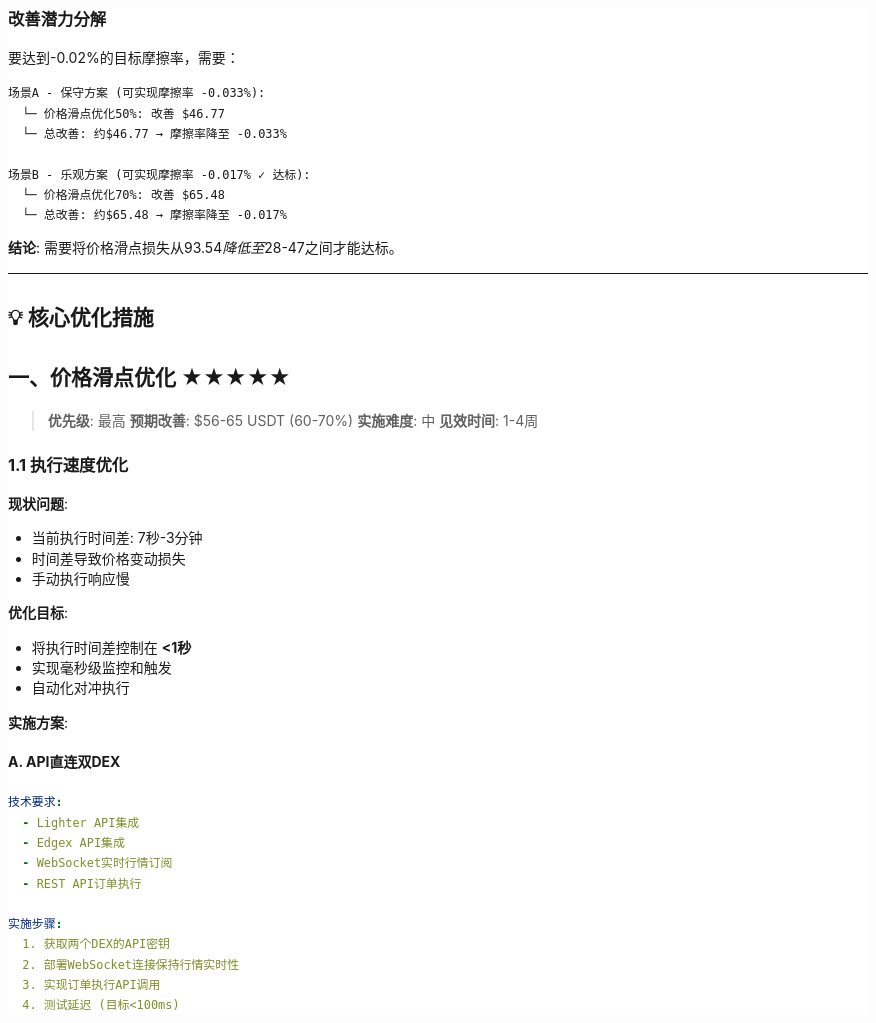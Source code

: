 ### 改善潜力分解

要达到-0.02%的目标摩擦率，需要：

```
场景A - 保守方案 (可实现摩擦率 -0.033%):
  └─ 价格滑点优化50%: 改善 $46.77
  └─ 总改善: 约$46.77 → 摩擦率降至 -0.033%

场景B - 乐观方案 (可实现摩擦率 -0.017% ✓ 达标):
  └─ 价格滑点优化70%: 改善 $65.48
  └─ 总改善: 约$65.48 → 摩擦率降至 -0.017%
```

**结论**: 需要将价格滑点损失从$93.54降低至$28-47之间才能达标。

---

## 💡 核心优化措施

## 一、价格滑点优化 ★★★★★

> **优先级**: 最高
> **预期改善**: $56-65 USDT (60-70%)
> **实施难度**: 中
> **见效时间**: 1-4周

### 1.1 执行速度优化

**现状问题**:
- 当前执行时间差: 7秒-3分钟
- 时间差导致价格变动损失
- 手动执行响应慢

**优化目标**:
- 将执行时间差控制在 **<1秒**
- 实现毫秒级监控和触发
- 自动化对冲执行

**实施方案**:

#### A. API直连双DEX
```yaml
技术要求:
  - Lighter API集成
  - Edgex API集成
  - WebSocket实时行情订阅
  - REST API订单执行

实施步骤:
  1. 获取两个DEX的API密钥
  2. 部署WebSocket连接保持行情实时性
  3. 实现订单执行API调用
  4. 测试延迟 (目标<100ms)
```

